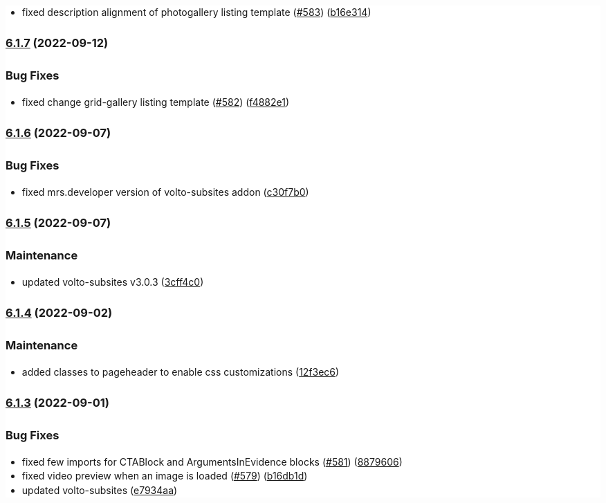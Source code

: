 * fixed description alignment of photogallery listing template ([#583](https://github.com/RedTurtle/design-volto-theme/issues/583)) ([b16e314](https://github.com/RedTurtle/design-volto-theme/commit/b16e3141406d84bc622e24f701e4bf00c3575a92))

### [6.1.7](https://github.com/RedTurtle/design-volto-theme/compare/v6.1.6...v6.1.7) (2022-09-12)


### Bug Fixes

* fixed change grid-gallery listing template ([#582](https://github.com/RedTurtle/design-volto-theme/issues/582)) ([f4882e1](https://github.com/RedTurtle/design-volto-theme/commit/f4882e15ef2ccf2e0754bd813775026d6f058154))

### [6.1.6](https://github.com/RedTurtle/design-volto-theme/compare/v6.1.5...v6.1.6) (2022-09-07)


### Bug Fixes

* fixed mrs.developer version of volto-subsites addon ([c30f7b0](https://github.com/RedTurtle/design-volto-theme/commit/c30f7b00fd4aa9570da6346019aeaed8e059e4c1))

### [6.1.5](https://github.com/RedTurtle/design-volto-theme/compare/v6.1.4...v6.1.5) (2022-09-07)


### Maintenance

* updated volto-subsites v3.0.3 ([3cff4c0](https://github.com/RedTurtle/design-volto-theme/commit/3cff4c07355f09d1484268a213c69af3888e88c5))

### [6.1.4](https://github.com/RedTurtle/design-volto-theme/compare/v6.1.3...v6.1.4) (2022-09-02)


### Maintenance

* added classes to pageheader to enable css customizations ([12f3ec6](https://github.com/RedTurtle/design-volto-theme/commit/12f3ec6912f118e8be1b48ffb256233e2c7e8c10))

### [6.1.3](https://github.com/RedTurtle/design-volto-theme/compare/v6.1.2...v6.1.3) (2022-09-01)


### Bug Fixes

* fixed few imports for CTABlock and ArgumentsInEvidence blocks ([#581](https://github.com/RedTurtle/design-volto-theme/issues/581)) ([8879606](https://github.com/RedTurtle/design-volto-theme/commit/88796069cf0d4c92576763d976d15562dc264de4))
* fixed video preview when an image is loaded ([#579](https://github.com/RedTurtle/design-volto-theme/issues/579)) ([b16db1d](https://github.com/RedTurtle/design-volto-theme/commit/b16db1d918cf0e8d998e1f5756aa9648d02a61ad))
* updated volto-subsites ([e7934aa](https://github.com/RedTurtle/design-volto-theme/commit/e7934aadbdfb2466c4496d3e28f5c7b081109f9f))
